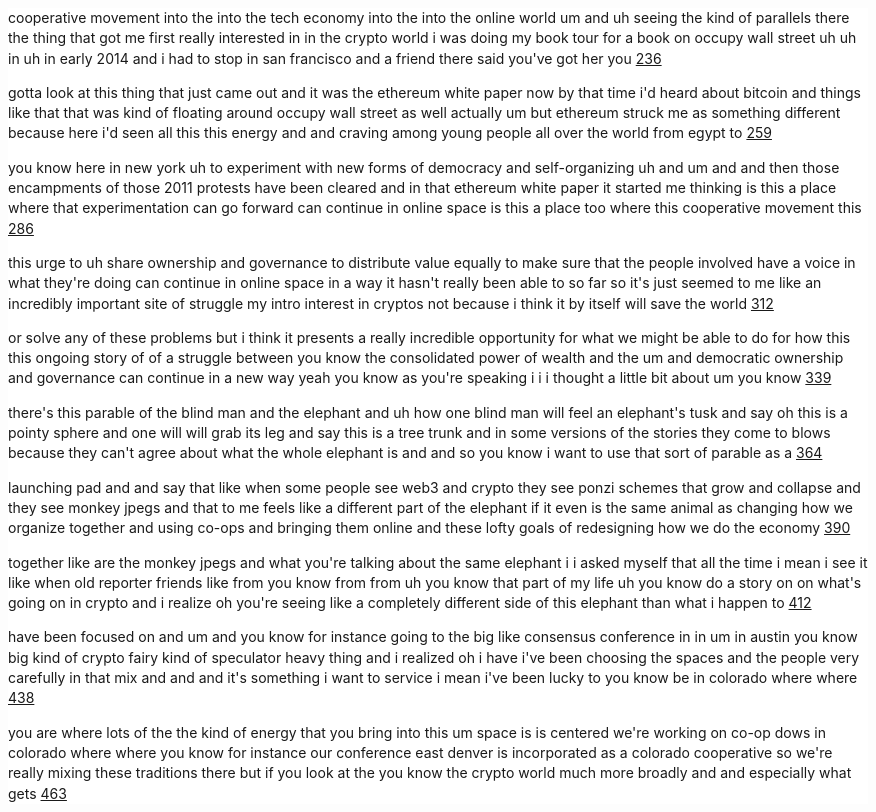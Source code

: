 cooperative movement into the into the tech economy into the into the online world um and uh seeing the kind of parallels there the thing that got me first really interested in in the crypto world i was doing my book tour for a book on occupy wall street uh uh in uh in early 2014 and i had to stop in san francisco and a friend there said you've got her you [236](https://www.youtube.com/watch?v=TqwAX_oGUh8&t=236.04s)

gotta look at this thing that just came out and it was the ethereum white paper now by that time i'd heard about bitcoin and things like that that was kind of floating around occupy wall street as well actually um but ethereum struck me as something different because here i'd seen all this this energy and and craving among young people all over the world from egypt to [259](https://www.youtube.com/watch?v=TqwAX_oGUh8&t=259.919s)

you know here in new york uh to experiment with new forms of democracy and self-organizing uh and um and and then those encampments of those 2011 protests have been cleared and in that ethereum white paper it started me thinking is this a place where that experimentation can go forward can continue in online space is this a place too where this cooperative movement this [286](https://www.youtube.com/watch?v=TqwAX_oGUh8&t=286.62s)

this urge to uh share ownership and governance to distribute value equally to make sure that the people involved have a voice in what they're doing can continue in online space in a way it hasn't really been able to so far so it's just seemed to me like an incredibly important site of struggle my intro interest in cryptos not because i think it by itself will save the world [312](https://www.youtube.com/watch?v=TqwAX_oGUh8&t=312.419s)

or solve any of these problems but i think it presents a really incredible opportunity for what we might be able to do for how this this ongoing story of of a struggle between you know the consolidated power of wealth and the um and democratic ownership and governance can continue in a new way yeah you know as you're speaking i i i thought a little bit about um you know [339](https://www.youtube.com/watch?v=TqwAX_oGUh8&t=339.539s)

there's this parable of the blind man and the elephant and uh how one blind man will feel an elephant's tusk and say oh this is a pointy sphere and one will will grab its leg and say this is a tree trunk and in some versions of the stories they come to blows because they can't agree about what the whole elephant is and and so you know i want to use that sort of parable as a [364](https://www.youtube.com/watch?v=TqwAX_oGUh8&t=364.5s)

launching pad and and say that like when some people see web3 and crypto they see ponzi schemes that grow and collapse and they see monkey jpegs and that to me feels like a different part of the elephant if it even is the same animal as changing how we organize together and using co-ops and bringing them online and these lofty goals of redesigning how we do the economy [390](https://www.youtube.com/watch?v=TqwAX_oGUh8&t=390.36s)

together like are the monkey jpegs and what you're talking about the same elephant i i asked myself that all the time i mean i see it like when old reporter friends like from you know from from uh you know that part of my life uh you know do a story on on what's going on in crypto and i realize oh you're seeing like a completely different side of this elephant than what i happen to [412](https://www.youtube.com/watch?v=TqwAX_oGUh8&t=412.919s)

have been focused on and um and you know for instance going to the big like consensus conference in in um in austin you know big kind of crypto fairy kind of speculator heavy thing and i realized oh i have i've been choosing the spaces and the people very carefully in that mix and and and it's something i want to service i mean i've been lucky to you know be in colorado where where [438](https://www.youtube.com/watch?v=TqwAX_oGUh8&t=438.6s)

you are where lots of the the kind of energy that you bring into this um space is is centered we're working on co-op dows in colorado where where you know for instance our conference east denver is incorporated as a colorado cooperative so we're really mixing these traditions there but if you look at the you know the crypto world much more broadly and and especially what gets [463](https://www.youtube.com/watch?v=TqwAX_oGUh8&t=463.319s)
